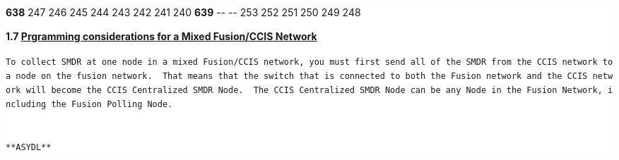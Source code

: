   <tr>
   <td><strong>638</strong>
   </td>
   <td>247
   </td>
   <td>246
   </td>
   <td>245
   </td>
   <td>244
   </td>
   <td>243
   </td>
   <td>242
   </td>
   <td>241
   </td>
   <td>240
   </td>
  </tr>
  <tr>
   <td><strong>639</strong>
   </td>
   <td>--
   </td>
   <td>--
   </td>
   <td>253
   </td>
   <td>252
   </td>
   <td>251
   </td>
   <td>250
   </td>
   <td>249
   </td>
   <td>248
   </td>
  </tr>
</table>

**1.7  <span style="text-decoration:underline;">Prgramming considerations for a Mixed Fusion/CCIS Network</span>**

    To collect SMDR at one node in a mixed Fusion/CCIS network, you must first send all of the SMDR from the CCIS network to a node on the fusion network.  That means that the switch that is connected to both the Fusion network and the CCIS network will become the CCIS Centralized SMDR Node.  The CCIS Centralized SMDR Node can be any Node in the Fusion Network, including the Fusion Polling Node.


    **ASYDL**
